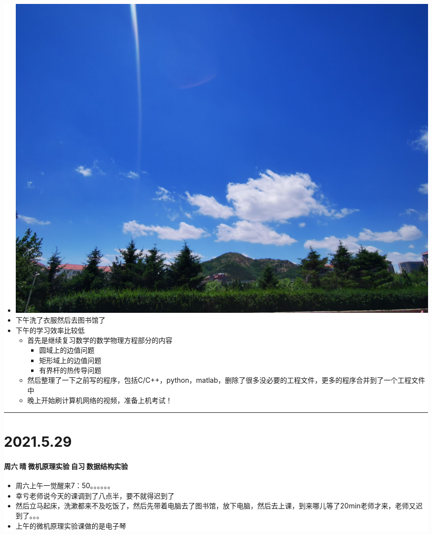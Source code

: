 - ![](../../daily_resource/image_2021/05/5_28_s0.jpg)
- 下午洗了衣服然后去图书馆了
- 下午的学习效率比较低
  - 首先是继续复习数学的数学物理方程部分的内容
    - 圆域上的边值问题
    - 矩形域上的边值问题
    - 有界杆的热传导问题
  - 然后整理了一下之前写的程序，包括C/C++，python，matlab，删除了很多没必要的工程文件，更多的程序合并到了一个工程文件中
  - 晚上开始刷计算机网络的视频，准备上机考试！

---

# 2021.5.29

#### 周六 晴 微机原理实验 自习 数据结构实验

- 周六上午一觉醒来7：50。。。。。。
- 幸亏老师说今天的课调到了八点半，要不就得迟到了
- 然后立马起床，洗漱都来不及吃饭了，然后先带着电脑去了图书馆，放下电脑，然后去上课，到来哪儿等了20min老师才来，老师又迟到了。。。
- 上午的微机原理实验课做的是电子琴